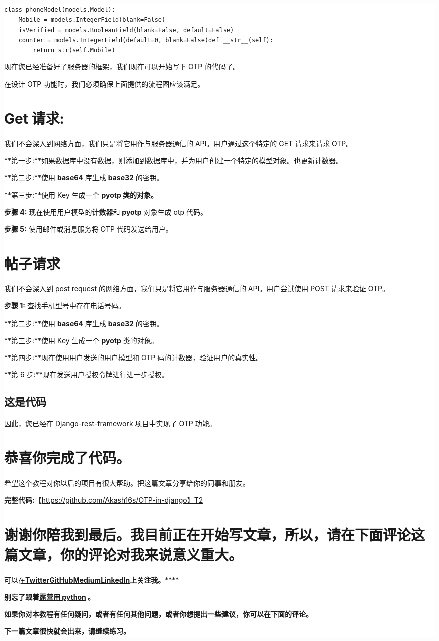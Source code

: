 ```
class phoneModel(models.Model):
    Mobile = models.IntegerField(blank=False)
    isVerified = models.BooleanField(blank=False, default=False)
    counter = models.IntegerField(default=0, blank=False)def __str__(self):
        return str(self.Mobile)
```

现在您已经准备好了服务器的框架，我们现在可以开始写下 OTP 的代码了。

在设计 OTP 功能时，我们必须确保上面提供的流程图应该满足。

# Get 请求:

我们不会深入到网络方面，我们只是将它用作与服务器通信的 API。用户通过这个特定的 GET 请求来请求 OTP。

**第一步:**如果数据库中没有数据，则添加到数据库中，并为用户创建一个特定的模型对象。也更新计数器。

**第二步:**使用 **base64** 库生成 **base32** 的密钥。

**第三步:**使用 Key 生成一个 **pyotp 类的对象。**

**步骤 4:** 现在使用用户模型的**计数器**和 **pyotp** 对象生成 otp 代码。

**步骤 5:** 使用邮件或消息服务将 OTP 代码发送给用户。

# 帖子请求

我们不会深入到 post request 的网络方面，我们只是将它用作与服务器通信的 API。用户尝试使用 POST 请求来验证 OTP。

**步骤 1:** 查找手机型号中存在电话号码。

**第二步:**使用 **base64** 库生成 **base32** 的密钥。

**第三步:**使用 Key 生成一个 **pyotp** 类的对象。

**第四步:**现在使用用户发送的用户模型和 OTP 码的计数器，验证用户的真实性。

**第 6 步:**现在发送用户授权令牌进行进一步授权。

## 这是代码

因此，您已经在 Django-rest-framework 项目中实现了 OTP 功能。

# 恭喜你完成了代码。

希望这个教程对你以后的项目有很大帮助。把这篇文章分享给你的同事和朋友。

**完整代码:**【https://github.com/Akash16s/OTP-in-django】T2

# 谢谢你陪我到最后。我目前正在开始写文章，所以，请在下面评论这篇文章，你的评论对我来说意义重大。

可以在[**Twitter**](https://twitter.com/Akash16s)**[**GitHub**](https://github.com/Akash16s?source=post_page---------------------------)**[**Medium**](/@akash16s?source=post_page---------------------------)**[**LinkedIn**](https://www.linkedin.com/in/akash-srivastava-8b4527159/?source=post_page---------------------------)**上关注我。********

****别忘了跟着[**露营用 python**](https://medium.com/camping-with-python?source=post_page---------------------------) **。******

****如果你对本教程有任何疑问，或者有任何其他问题，或者你想提出一些建议，你可以在下面的**评论**。****

****下一篇文章很快就会出来，请继续练习。****